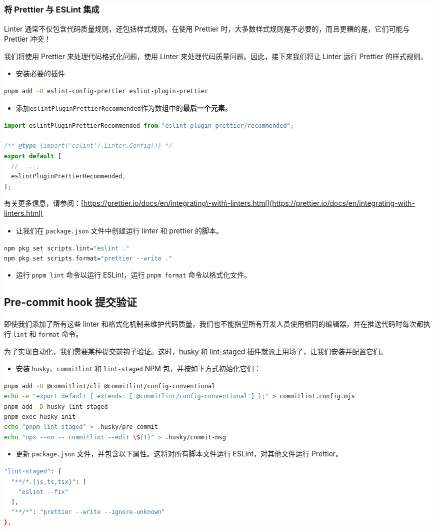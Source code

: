 ### 将 Prettier 与 ESLint 集成

Linter 通常不仅包含代码质量规则，还包括样式规则。在使用 Prettier 时，大多数样式规则是不必要的，而且更糟的是，它们可能与 Prettier 冲突！

我们将使用 Prettier 来处理代码格式化问题，使用 Linter 来处理代码质量问题。因此，接下来我们将让 Linter 运行 Prettier 的样式规则。

- 安装必要的插件

```sh
pnpm add -D eslint-config-prettier eslint-plugin-prettier
```

- 添加`eslintPluginPrettierRecommended`作为数组中的**最后一个元素**。

```js
import eslintPluginPrettierRecommended from "eslint-plugin-prettier/recommended";

/** @type {import('eslint').Linter.Config[]} */
export default [
  //  ...,
  eslintPluginPrettierRecommended,
];
```

有关更多信息，请参阅：[https://prettier.io/docs/en/integrating\-with\-linters.html](https://prettier.io/docs/en/integrating-with-linters.html)

- 让我们在 `package.json` 文件中创建运行 linter 和 prettier 的脚本。

```sh
npm pkg set scripts.lint="eslint ."
npm pkg set scripts.format="prettier --write ."
```

- 运行 `pnpm lint` 命令以运行 ESLint，运行 `pnpm format` 命令以格式化文件。

## Pre-commit hook 提交验证

即使我们添加了所有这些 linter 和格式化机制来维护代码质量，我们也不能指望所有开发人员使用相同的编辑器，并在推送代码时每次都执行 `lint` 和 `format` 命令。

为了实现自动化，我们需要某种提交前钩子验证。这时，[husky](https://typicode.github.io/husky/) 和 [lint\-staged](https://www.npmjs.com/package/lint-staged) 插件就派上用场了，让我们安装并配置它们。

- 安装 `husky`、`commitlint` 和 `lint-staged` NPM 包，并按如下方式初始化它们：

```sh
pnpm add -D @commitlint/cli @commitlint/config-conventional
echo -e "export default { extends: ['@commitlint/config-conventional'] };" > commitlint.config.mjs
pnpm add -D husky lint-staged
pnpm exec husky init
echo "pnpm lint-staged" > .husky/pre-commit
echo "npx --no -- commitlint --edit \${1}" > .husky/commit-msg
```

- 更新 `package.json` 文件，并包含以下属性。这将对所有脚本文件运行 ESLint，对其他文件运行 Prettier。

```sh
"lint-staged": {
  "**/*.{js,ts,tsx}": [
    "eslint --fix"
  ],
  "**/*": "prettier --write --ignore-unknown"
},
```
